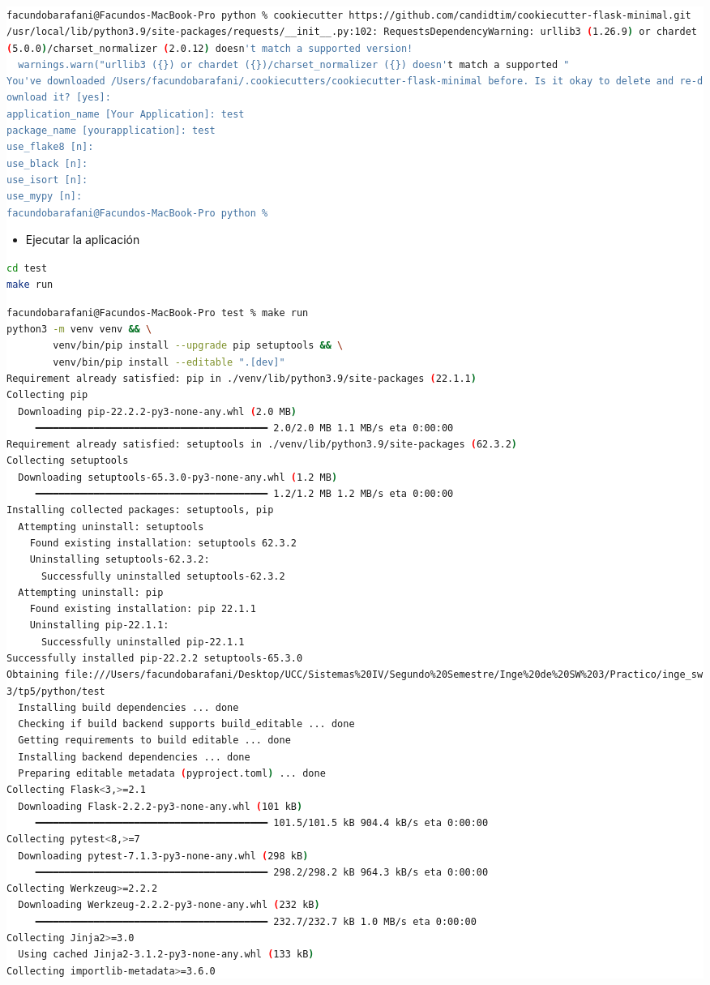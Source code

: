 ```bash
facundobarafani@Facundos-MacBook-Pro python % cookiecutter https://github.com/candidtim/cookiecutter-flask-minimal.git
/usr/local/lib/python3.9/site-packages/requests/__init__.py:102: RequestsDependencyWarning: urllib3 (1.26.9) or chardet (5.0.0)/charset_normalizer (2.0.12) doesn't match a supported version!
  warnings.warn("urllib3 ({}) or chardet ({})/charset_normalizer ({}) doesn't match a supported "
You've downloaded /Users/facundobarafani/.cookiecutters/cookiecutter-flask-minimal before. Is it okay to delete and re-download it? [yes]: 
application_name [Your Application]: test
package_name [yourapplication]: test
use_flake8 [n]: 
use_black [n]: 
use_isort [n]: 
use_mypy [n]: 
facundobarafani@Facundos-MacBook-Pro python % 
```

- Ejecutar la aplicación
```bash
cd test
make run
```

```bash
facundobarafani@Facundos-MacBook-Pro test % make run
python3 -m venv venv && \
		venv/bin/pip install --upgrade pip setuptools && \
		venv/bin/pip install --editable ".[dev]"
Requirement already satisfied: pip in ./venv/lib/python3.9/site-packages (22.1.1)
Collecting pip
  Downloading pip-22.2.2-py3-none-any.whl (2.0 MB)
     ━━━━━━━━━━━━━━━━━━━━━━━━━━━━━━━━━━━━━━━━ 2.0/2.0 MB 1.1 MB/s eta 0:00:00
Requirement already satisfied: setuptools in ./venv/lib/python3.9/site-packages (62.3.2)
Collecting setuptools
  Downloading setuptools-65.3.0-py3-none-any.whl (1.2 MB)
     ━━━━━━━━━━━━━━━━━━━━━━━━━━━━━━━━━━━━━━━━ 1.2/1.2 MB 1.2 MB/s eta 0:00:00
Installing collected packages: setuptools, pip
  Attempting uninstall: setuptools
    Found existing installation: setuptools 62.3.2
    Uninstalling setuptools-62.3.2:
      Successfully uninstalled setuptools-62.3.2
  Attempting uninstall: pip
    Found existing installation: pip 22.1.1
    Uninstalling pip-22.1.1:
      Successfully uninstalled pip-22.1.1
Successfully installed pip-22.2.2 setuptools-65.3.0
Obtaining file:///Users/facundobarafani/Desktop/UCC/Sistemas%20IV/Segundo%20Semestre/Inge%20de%20SW%203/Practico/inge_sw3/tp5/python/test
  Installing build dependencies ... done
  Checking if build backend supports build_editable ... done
  Getting requirements to build editable ... done
  Installing backend dependencies ... done
  Preparing editable metadata (pyproject.toml) ... done
Collecting Flask<3,>=2.1
  Downloading Flask-2.2.2-py3-none-any.whl (101 kB)
     ━━━━━━━━━━━━━━━━━━━━━━━━━━━━━━━━━━━━━━━━ 101.5/101.5 kB 904.4 kB/s eta 0:00:00
Collecting pytest<8,>=7
  Downloading pytest-7.1.3-py3-none-any.whl (298 kB)
     ━━━━━━━━━━━━━━━━━━━━━━━━━━━━━━━━━━━━━━━━ 298.2/298.2 kB 964.3 kB/s eta 0:00:00
Collecting Werkzeug>=2.2.2
  Downloading Werkzeug-2.2.2-py3-none-any.whl (232 kB)
     ━━━━━━━━━━━━━━━━━━━━━━━━━━━━━━━━━━━━━━━━ 232.7/232.7 kB 1.0 MB/s eta 0:00:00
Collecting Jinja2>=3.0
  Using cached Jinja2-3.1.2-py3-none-any.whl (133 kB)
Collecting importlib-metadata>=3.6.0
```